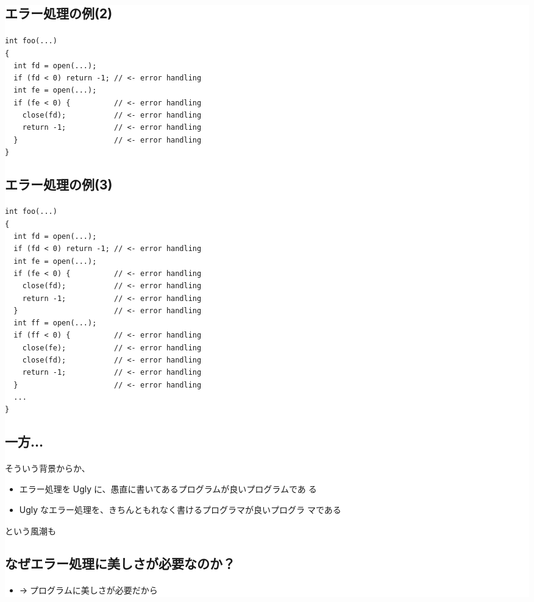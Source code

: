 ## エラー処理の例(2)

~~~ {.cpp}
int foo(...)
{
  int fd = open(...);
  if (fd < 0) return -1; // <- error handling
  int fe = open(...);
  if (fe < 0) {          // <- error handling
    close(fd);           // <- error handling
    return -1;           // <- error handling
  }                      // <- error handling
}
~~~

## エラー処理の例(3)

~~~ {.cpp}
int foo(...)
{
  int fd = open(...);
  if (fd < 0) return -1; // <- error handling
  int fe = open(...);
  if (fe < 0) {          // <- error handling
    close(fd);           // <- error handling
    return -1;           // <- error handling
  }                      // <- error handling
  int ff = open(...);
  if (ff < 0) {          // <- error handling
    close(fe);           // <- error handling
    close(fd);           // <- error handling
    return -1;           // <- error handling
  }                      // <- error handling
  ...
}
~~~

## 一方…

そういう背景からか、

* エラー処理を Ugly に、愚直に書いてあるプログラムが良いプログラムであ
  る

* Ugly なエラー処理を、きちんともれなく書けるプログラマが良いプログラ
  マである

という風潮も

## なぜエラー処理に美しさが必要なのか？

* → プログラムに美しさが必要だから
